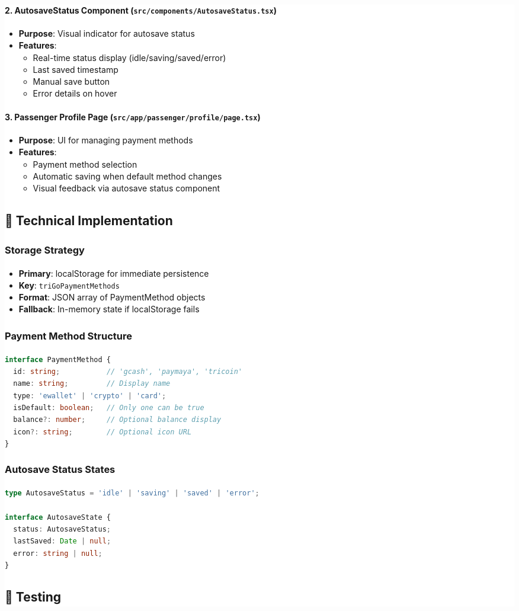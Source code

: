 #### 2. AutosaveStatus Component (`src/components/AutosaveStatus.tsx`)
- **Purpose**: Visual indicator for autosave status
- **Features**:
  - Real-time status display (idle/saving/saved/error)
  - Last saved timestamp
  - Manual save button
  - Error details on hover

#### 3. Passenger Profile Page (`src/app/passenger/profile/page.tsx`)
- **Purpose**: UI for managing payment methods
- **Features**:
  - Payment method selection
  - Automatic saving when default method changes
  - Visual feedback via autosave status component

## 🔧 Technical Implementation

### Storage Strategy
- **Primary**: localStorage for immediate persistence
- **Key**: `triGoPaymentMethods`
- **Format**: JSON array of PaymentMethod objects
- **Fallback**: In-memory state if localStorage fails

### Payment Method Structure
```typescript
interface PaymentMethod {
  id: string;           // 'gcash', 'paymaya', 'tricoin'
  name: string;         // Display name
  type: 'ewallet' | 'crypto' | 'card';
  isDefault: boolean;   // Only one can be true
  balance?: number;     // Optional balance display
  icon?: string;        // Optional icon URL
}
```

### Autosave Status States
```typescript
type AutosaveStatus = 'idle' | 'saving' | 'saved' | 'error';

interface AutosaveState {
  status: AutosaveStatus;
  lastSaved: Date | null;
  error: string | null;
}
```

## 🧪 Testing
